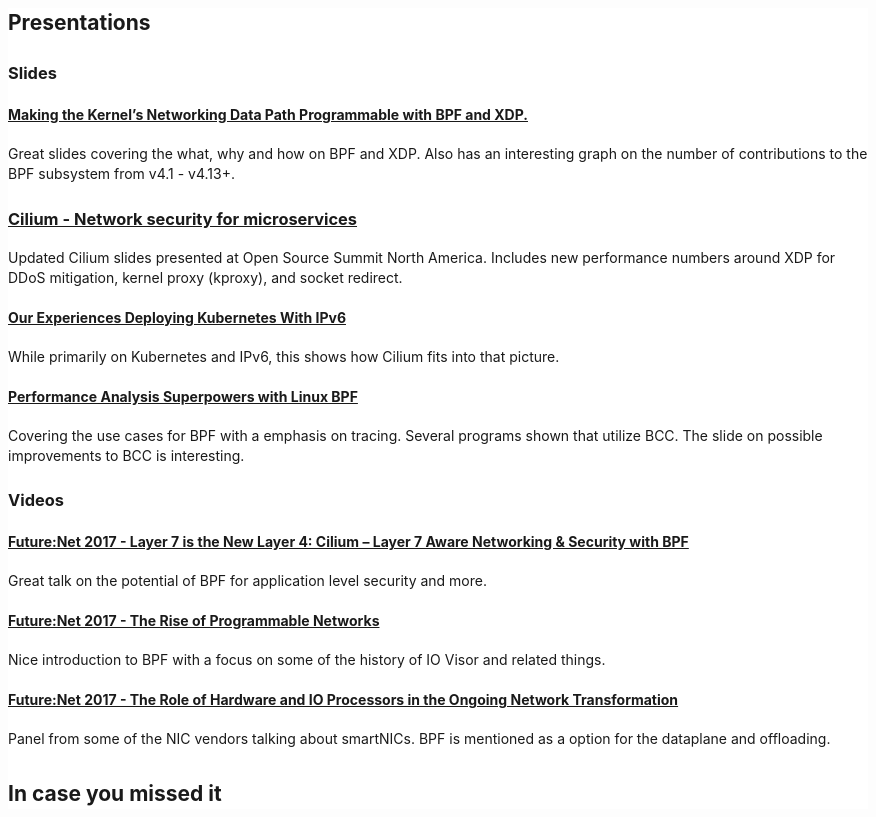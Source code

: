 ## Presentations

### Slides

#### [Making the Kernel’s Networking Data Path Programmable with BPF and XDP.](http://schd.ws/hosted_files/ossna2017/da/BPFandXDP.pdf)

Great slides covering the what, why and how on BPF and XDP. Also has an interesting graph on the number of contributions to the BPF subsystem from v4.1 - v4.13+.

### [Cilium - Network security for microservices](https://www.slideshare.net/ThomasGraf5/cilium-network-security-for-microservices)

Updated Cilium slides presented at Open Source Summit North America. Includes new performance numbers around XDP for DDoS mitigation, kernel proxy (kproxy), and socket redirect.

#### [Our Experiences Deploying Kubernetes With IPv6](https://www.slideshare.net/AndrMartins102/our-experiences-deploying-kubernetes-with-i-pv6-79744014/1)

While primarily on Kubernetes and IPv6, this shows how Cilium fits into that picture.

#### [Performance Analysis Superpowers with Linux BPF](http://schd.ws/hosted_files/ossna2017/b8/OSS2017_BPF_superpowers.pdf)

Covering the use cases for BPF with a emphasis on tracing. Several programs shown that utilize BCC. The slide on possible improvements to BCC is interesting.

### Videos

#### [Future:Net 2017 - Layer 7 is the New Layer 4: Cilium – Layer 7 Aware Networking & Security with BPF](https://www.youtube.com/watch?v=k0KQz6JrKXc)

Great talk on the potential of BPF for application level security and more.

#### [Future:Net 2017 - The Rise of Programmable Networks](https://www.youtube.com/watch?v=1o18dGtzWBM)

Nice introduction to BPF with a focus on some of the history of IO Visor and related things.

#### [Future:Net 2017 - The Role of Hardware and IO Processors in the Ongoing Network Transformation](https://www.youtube.com/watch?v=t8iFUng2ID8)

Panel from some of the NIC vendors talking about smartNICs. BPF is mentioned as a option for the dataplane and offloading.

## In case you missed it
